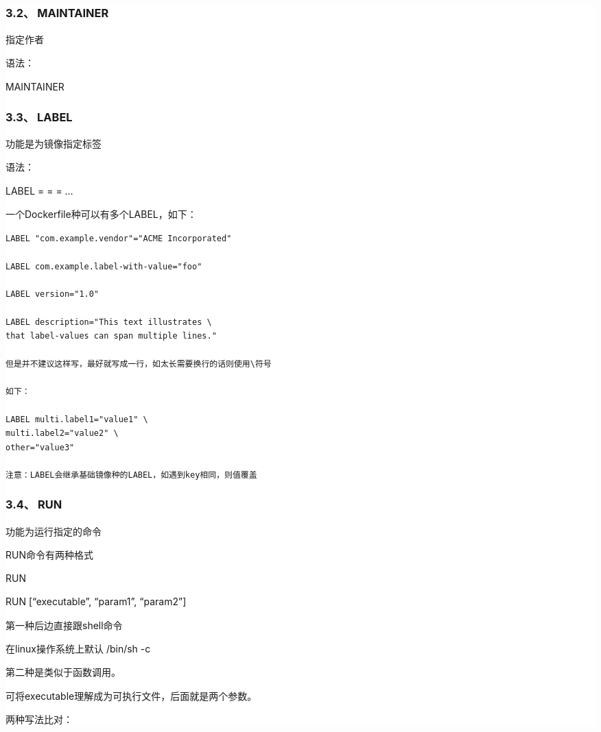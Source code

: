 ### 3.2、 MAINTAINER

指定作者

语法：

MAINTAINER

### 3.3、 LABEL

功能是为镜像指定标签

语法：

LABEL = = = …

一个Dockerfile种可以有多个LABEL，如下：

```
LABEL "com.example.vendor"="ACME Incorporated"

LABEL com.example.label-with-value="foo"

LABEL version="1.0"

LABEL description="This text illustrates \
that label-values can span multiple lines."

但是并不建议这样写，最好就写成一行，如太长需要换行的话则使用\符号

如下：

LABEL multi.label1="value1" \
multi.label2="value2" \
other="value3"

注意：LABEL会继承基础镜像种的LABEL，如遇到key相同，则值覆盖
```

### 3.4、 RUN

功能为运行指定的命令

RUN命令有两种格式

RUN

RUN [“executable”, “param1”, “param2”]

第一种后边直接跟shell命令

在linux操作系统上默认 /bin/sh -c

第二种是类似于函数调用。

可将executable理解成为可执行文件，后面就是两个参数。

两种写法比对：
